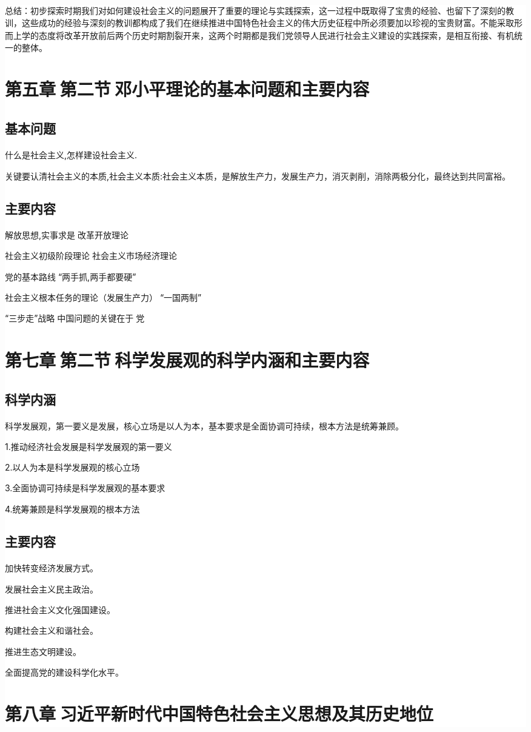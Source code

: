 总结：初步探索时期我们对如何建设社会主义的问题展开了重要的理论与实践探索，这一过程中既取得了宝贵的经验、也留下了深刻的教训，这些成功的经验与深刻的教训都构成了我们在继续推进中国特色社会主义的伟大历史征程中所必须要加以珍视的宝贵财富。不能采取形而上学的态度将改革开放前后两个历史时期割裂开来，这两个时期都是我们党领导人民进行社会主义建设的实践探索，是相互衔接、有机统一的整体。

# <span id="head17">第五章 第二节 邓小平理论的基本问题和主要内容</span>

## <span id="head18">基本问题</span>

什么是社会主义,怎样建设社会主义.

关键要认清社会主义的本质,社会主义本质:社会主义本质，是解放生产力，发展生产力，消灭剥削，消除两极分化，最终达到共同富裕。

## <span id="head19">主要内容</span>

解放思想,实事求是													改革开放理论

社会主义初级阶段理论					 						社会主义市场经济理论

党的基本路线									 						“两手抓,两手都要硬”

社会主义根本任务的理论（发展生产力）			“一国两制”

“三步走”战略									 						中国问题的关键在于 党



# <span id="head20">第七章 第二节 科学发展观的科学内涵和主要内容</span>

## <span id="head21">科学内涵</span>

科学发展观，第一要义是发展，核心立场是以人为本，基本要求是全面协调可持续，根本方法是统筹兼顾。

1.推动经济社会发展是科学发展观的第一要义

2.以人为本是科学发展观的核心立场

3.全面协调可持续是科学发展观的基本要求

4.统筹兼顾是科学发展观的根本方法

## <span id="head22">主要内容</span>

加快转变经济发展方式。

发展社会主义民主政治。

推进社会主义文化强国建设。

构建社会主义和谐社会。

推进生态文明建设。

全面提高党的建设科学化水平。

# <span id="head23">第八章 习近平新时代中国特⾊社会主义思想及其历史地位</span>
